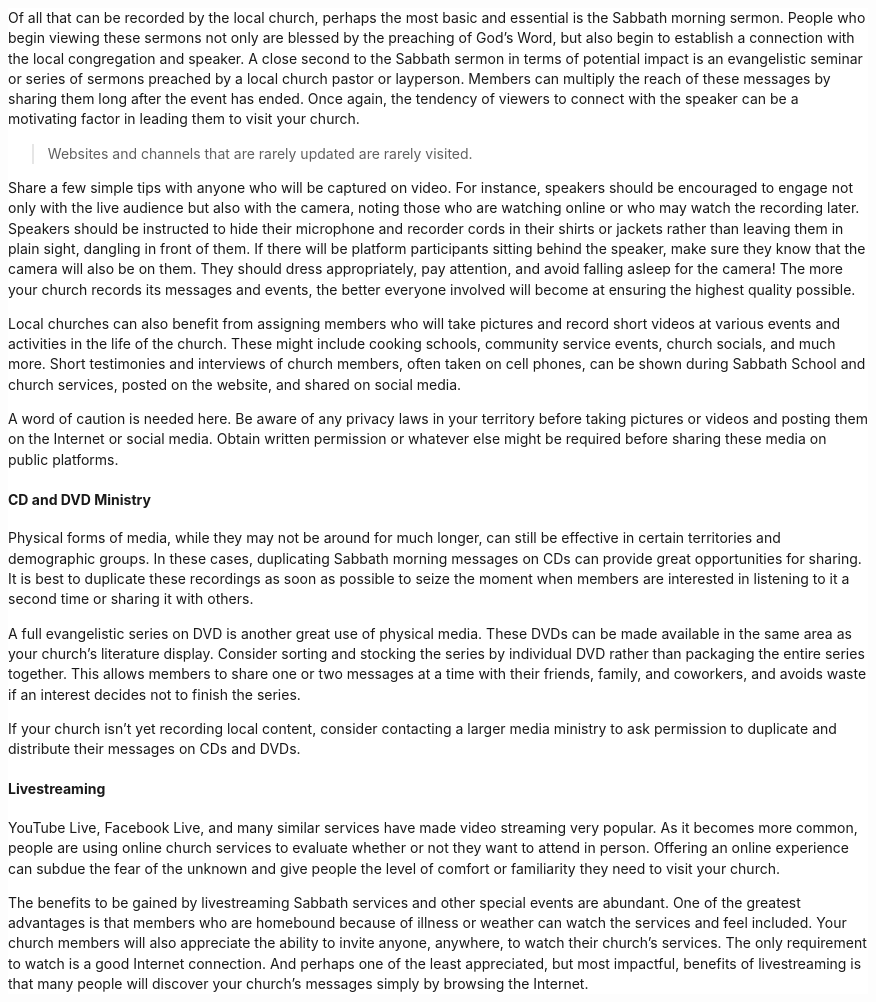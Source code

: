 Of all that can be recorded by the local church, perhaps the most basic and essential is the Sabbath morning sermon. People who begin viewing these sermons not only are blessed by the preaching of God’s Word, but also begin to establish a connection with the local congregation and speaker. A close second to the Sabbath sermon in terms of potential impact is an evangelistic seminar or series of sermons preached by a local church pastor or layperson. Members can multiply the reach of these messages by sharing them long after the event has ended. Once again, the tendency of viewers to connect with the speaker can be a motivating factor in leading them to visit your church.

> <callout></callout>
> Websites and channels that are rarely updated are rarely visited.

Share a few simple tips with anyone who will be captured on video. For instance, speakers should be encouraged to engage not only with the live audience but also with the camera, noting those who are watching online or who may watch the recording later. Speakers should be instructed to hide their microphone and recorder cords in their shirts or jackets rather than leaving them in plain sight, dangling in front of them. If there will be platform participants sitting behind the speaker, make sure they know that the camera will also be on them. They should dress appropriately, pay attention, and avoid falling asleep for the camera! The more your church records its messages and events, the better everyone involved will become at ensuring the highest quality possible.

Local churches can also benefit from assigning members who will take pictures and record short videos at various events and activities in the life of the church. These might include cooking schools, community service events, church socials, and much more. Short testimonies and interviews of church members, often taken on cell phones, can be shown during Sabbath School and church services, posted on the website, and shared on social media.

A word of caution is needed here. Be aware of any privacy laws in your territory before taking pictures or videos and posting them on the Internet or social media. Obtain written permission or whatever else might be required before sharing these media on public platforms.

#### CD and DVD Ministry

Physical forms of media, while they may not be around for much longer, can still be effective in certain territories and demographic groups. In these cases, duplicating Sabbath morning messages on CDs can provide great opportunities for sharing. It is best to duplicate these recordings as soon as possible to seize the moment when members are interested in listening to it a second time or sharing it with others.

A full evangelistic series on DVD is another great use of physical media. These DVDs can be made available in the same area as your church’s literature display. Consider sorting and stocking the series by individual DVD rather than packaging the entire series together. This allows members to share one or two messages at a time with their friends, family, and coworkers, and avoids waste if an interest decides not to finish the series.

If your church isn’t yet recording local content, consider contacting a larger media ministry to ask permission to duplicate and distribute their messages on CDs and DVDs.

#### Livestreaming

YouTube Live, Facebook Live, and many similar services have made video streaming very popular. As it becomes more common, people are using online church services to evaluate whether or not they want to attend in person. Offering an online experience can subdue the fear of the unknown and give people the level of comfort or familiarity they need to visit your church.

The benefits to be gained by livestreaming Sabbath services and other special events are abundant. One of the greatest advantages is that members who are homebound because of illness or weather can watch the services and feel included. Your church members will also appreciate the ability to invite anyone, anywhere, to watch their church’s services. The only requirement to watch is a good Internet connection. And perhaps one of the least appreciated, but most impactful, benefits of livestreaming is that many people will discover your church’s messages simply by browsing the Internet.
